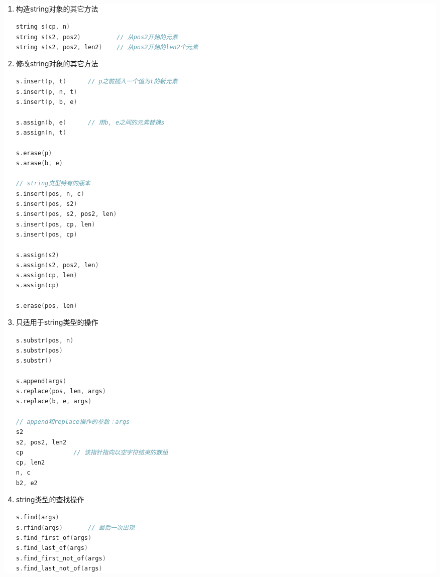 1. 构造string对象的其它方法
    ```c++
    string s(cp, n)
    string s(s2, pos2)          // 从pos2开始的元素
    string s(s2, pos2, len2)    // 从pos2开始的len2个元素
    ```
2. 修改string对象的其它方法
    ```c++
    s.insert(p, t)      // p之前插入一个值为t的新元素
    s.insert(p, n, t)
    s.insert(p, b, e)

    s.assign(b, e)      // 用b, e之间的元素替换s
    s.assign(n, t)

    s.erase(p)
    s.arase(b, e)

    // string类型特有的版本
    s.insert(pos, n, c)
    s.insert(pos, s2)
    s.insert(pos, s2, pos2, len)
    s.insert(pos, cp, len)
    s.insert(pos, cp)

    s.assign(s2)
    s.assign(s2, pos2, len)
    s.assign(cp, len)
    s.assign(cp)

    s.erase(pos, len)
    ```
3. 只适用于string类型的操作
    ```c++
    s.substr(pos, n)
    s.substr(pos)
    s.substr()

    s.append(args)
    s.replace(pos, len, args)
    s.replace(b, e, args)

    // append和replace操作的参数：args
    s2
    s2, pos2, len2
    cp              // 该指针指向以空字符结束的数组
    cp, len2
    n, c
    b2, e2
    ```
4. string类型的查找操作
    ```c++
    s.find(args)
    s.rfind(args)       // 最后一次出现
    s.find_first_of(args)
    s.find_last_of(args)
    s.find_first_not_of(args)
    s.find_last_not_of(args)
